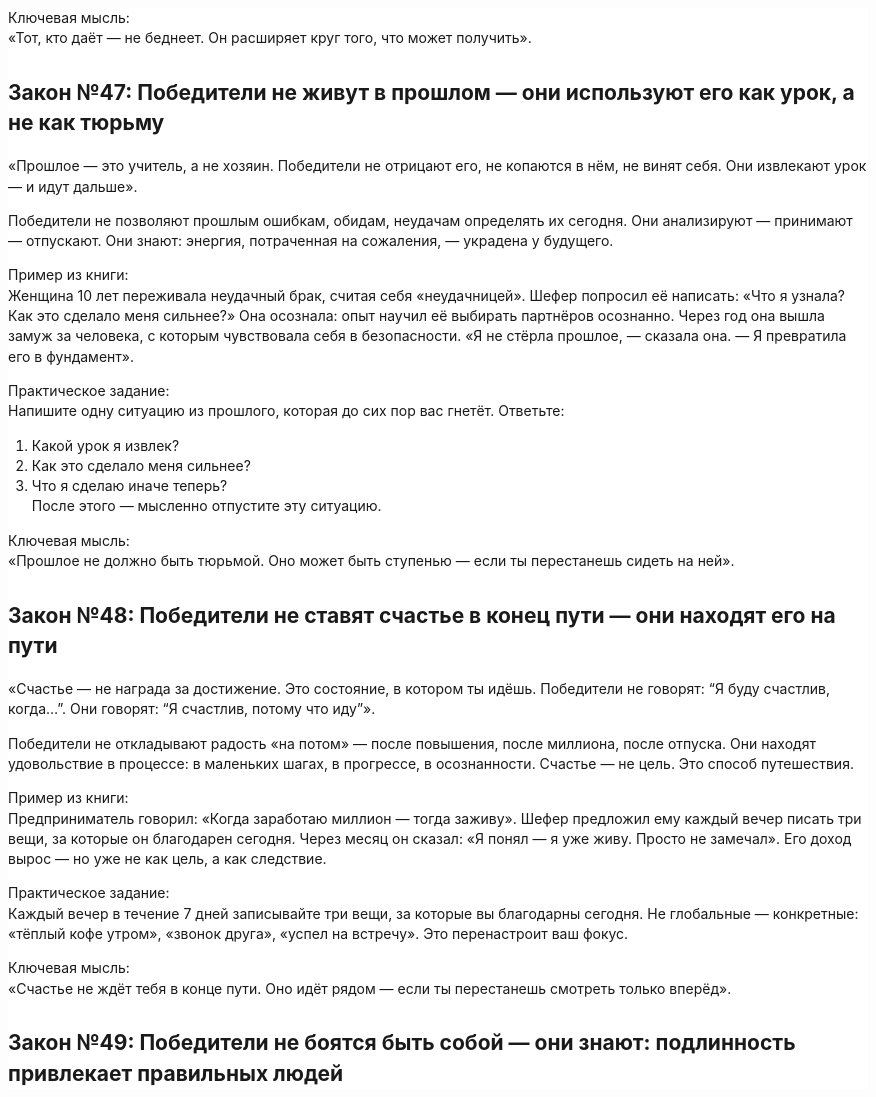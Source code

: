 Ключевая мысль:  
«Тот, кто даёт — не беднеет. Он расширяет круг того, что может получить».


## Закон №47: Победители не живут в прошлом — они используют его как урок, а не как тюрьму

«Прошлое — это учитель, а не хозяин. Победители не отрицают его, не копаются в нём, не винят себя. Они извлекают урок — и идут дальше».

Победители не позволяют прошлым ошибкам, обидам, неудачам определять их сегодня. Они анализируют — принимают — отпускают. Они знают: энергия, потраченная на сожаления, — украдена у будущего.

Пример из книги:  
Женщина 10 лет переживала неудачный брак, считая себя «неудачницей». Шефер попросил её написать: «Что я узнала? Как это сделало меня сильнее?» Она осознала: опыт научил её выбирать партнёров осознанно. Через год она вышла замуж за человека, с которым чувствовала себя в безопасности. «Я не стёрла прошлое, — сказала она. — Я превратила его в фундамент».

Практическое задание:  
Напишите одну ситуацию из прошлого, которая до сих пор вас гнетёт. Ответьте:

1. Какой урок я извлек?
2. Как это сделало меня сильнее?
3. Что я сделаю иначе теперь?  
    После этого — мысленно отпустите эту ситуацию.

Ключевая мысль:  
«Прошлое не должно быть тюрьмой. Оно может быть ступенью — если ты перестанешь сидеть на ней».


## Закон №48: Победители не ставят счастье в конец пути — они находят его на пути

«Счастье — не награда за достижение. Это состояние, в котором ты идёшь. Победители не говорят: “Я буду счастлив, когда…”. Они говорят: “Я счастлив, потому что иду”».

Победители не откладывают радость «на потом» — после повышения, после миллиона, после отпуска. Они находят удовольствие в процессе: в маленьких шагах, в прогрессе, в осознанности. Счастье — не цель. Это способ путешествия.

Пример из книги:  
Предприниматель говорил: «Когда заработаю миллион — тогда заживу». Шефер предложил ему каждый вечер писать три вещи, за которые он благодарен сегодня. Через месяц он сказал: «Я понял — я уже живу. Просто не замечал». Его доход вырос — но уже не как цель, а как следствие.

Практическое задание:  
Каждый вечер в течение 7 дней записывайте три вещи, за которые вы благодарны сегодня. Не глобальные — конкретные: «тёплый кофе утром», «звонок друга», «успел на встречу». Это перенастроит ваш фокус.

Ключевая мысль:  
«Счастье не ждёт тебя в конце пути. Оно идёт рядом — если ты перестанешь смотреть только вперёд».


## Закон №49: Победители не боятся быть собой — они знают: подлинность привлекает правильных людей
